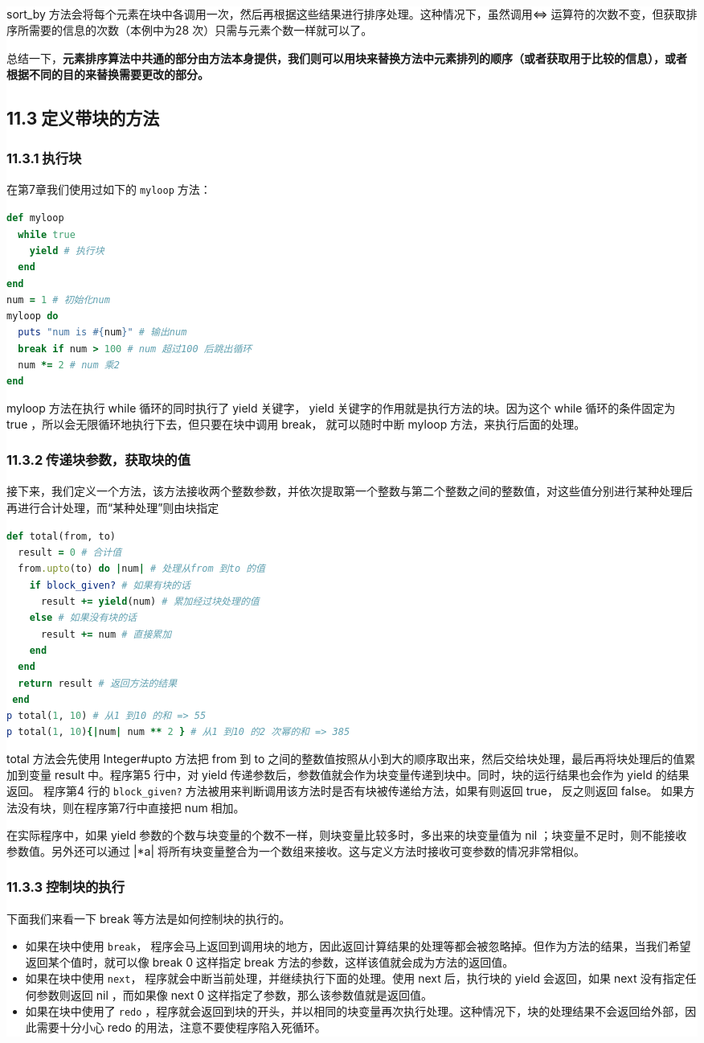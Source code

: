 sort_by 方法会将每个元素在块中各调用一次，然后再根据这些结果进行排序处理。这种情况下，虽然调用<=> 运算符的次数不变，但获取排序所需要的信息的次数（本例中为28 次）只需与元素个数一样就可以了。

总结一下，**元素排序算法中共通的部分由方法本身提供，我们则可以用块来替换方法中元素排列的顺序（或者获取用于比较的信息），或者根据不同的目的来替换需要更改的部分。**

## 11.3 定义带块的方法

### 11.3.1 执行块
在第7章我们使用过如下的 `myloop` 方法：
```ruby
def myloop
  while true
    yield # 执行块
  end
end
num = 1 # 初始化num
myloop do
  puts "num is #{num}" # 输出num
  break if num > 100 # num 超过100 后跳出循环
  num *= 2 # num 乘2
end
```
myloop 方法在执行 while 循环的同时执行了 yield 关键字， yield 关键字的作用就是执行方法的块。因为这个 while 循环的条件固定为 true ，所以会无限循环地执行下去，但只要在块中调用 break， 就可以随时中断 myloop 方法，来执行后面的处理。

### 11.3.2 传递块参数，获取块的值
接下来，我们定义一个方法，该方法接收两个整数参数，并依次提取第一个整数与第二个整数之间的整数值，对这些值分别进行某种处理后再进行合计处理，而“某种处理”则由块指定
```ruby
def total(from, to)
  result = 0 # 合计值
  from.upto(to) do |num| # 处理从from 到to 的值
    if block_given? # 如果有块的话
      result += yield(num) # 累加经过块处理的值
    else # 如果没有块的话
      result += num # 直接累加
    end
  end
  return result # 返回方法的结果
 end
p total(1, 10) # 从1 到10 的和 => 55
p total(1, 10){|num| num ** 2 } # 从1 到10 的2 次幂的和 => 385
```

total 方法会先使用 Integer#upto 方法把 from 到 to 之间的整数值按照从小到大的顺序取出来，然后交给块处理，最后再将块处理后的值累加到变量 result 中。程序第5 行中，对 yield 传递参数后，参数值就会作为块变量传递到块中。同时，块的运行结果也会作为 yield 的结果返回。
程序第4 行的 `block_given?` 方法被用来判断调用该方法时是否有块被传递给方法，如果有则返回 true， 反之则返回 false。 如果方法没有块，则在程序第7行中直接把 num 相加。

在实际程序中，如果 yield 参数的个数与块变量的个数不一样，则块变量比较多时，多出来的块变量值为 nil ；块变量不足时，则不能接收参数值。另外还可以通过 |*a| 将所有块变量整合为一个数组来接收。这与定义方法时接收可变参数的情况非常相似。

### 11.3.3 控制块的执行
下面我们来看一下 break 等方法是如何控制块的执行的。
- 如果在块中使用 `break`， 程序会马上返回到调用块的地方，因此返回计算结果的处理等都会被忽略掉。但作为方法的结果，当我们希望返回某个值时，就可以像 break 0 这样指定 break 方法的参数，这样该值就会成为方法的返回值。
-  如果在块中使用 `next`， 程序就会中断当前处理，并继续执行下面的处理。使用 next 后，执行块的 yield 会返回，如果 next 没有指定任何参数则返回 nil ，而如果像 next 0 这样指定了参数，那么该参数值就是返回值。
- 如果在块中使用了 `redo` ，程序就会返回到块的开头，并以相同的块变量再次执行处理。这种情况下，块的处理结果不会返回给外部，因此需要十分小心 redo 的用法，注意不要使程序陷入死循环。
